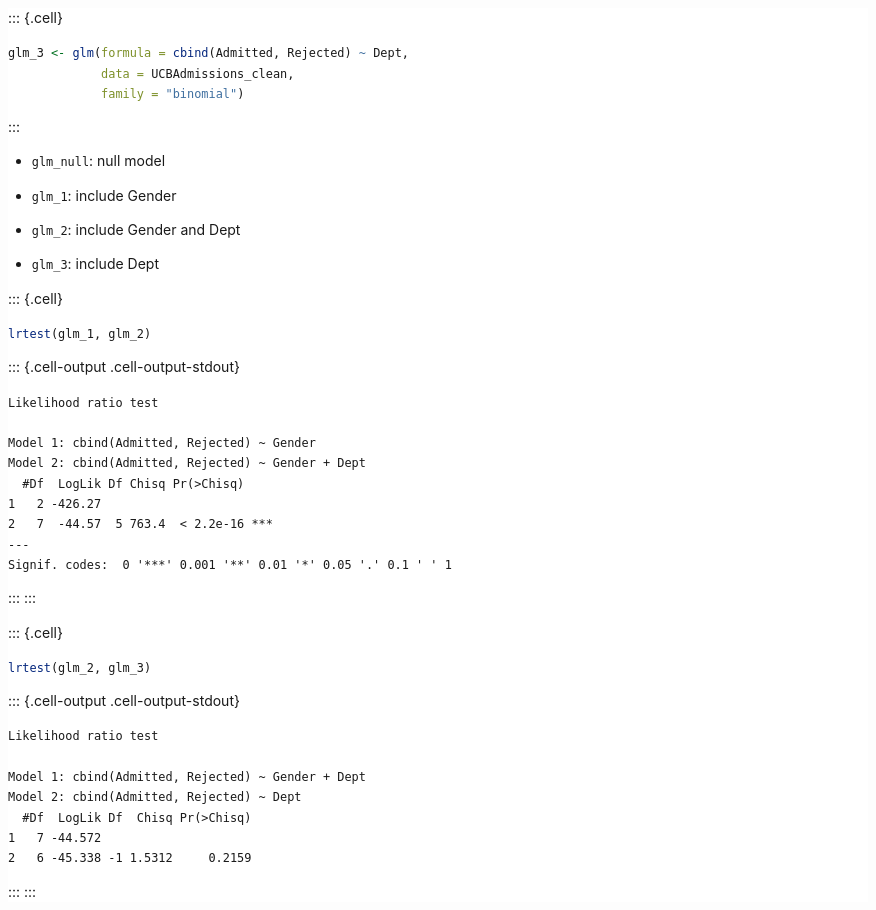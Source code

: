 ::: {.cell}

```{.r .cell-code}
glm_3 <- glm(formula = cbind(Admitted, Rejected) ~ Dept,
             data = UCBAdmissions_clean,
             family = "binomial")
```
:::


-   `glm_null`: null model

-   `glm_1`: include Gender

-   `glm_2`: include Gender and Dept

-   `glm_3`: include Dept


::: {.cell}

```{.r .cell-code}
lrtest(glm_1, glm_2)
```

::: {.cell-output .cell-output-stdout}
```
Likelihood ratio test

Model 1: cbind(Admitted, Rejected) ~ Gender
Model 2: cbind(Admitted, Rejected) ~ Gender + Dept
  #Df  LogLik Df Chisq Pr(>Chisq)    
1   2 -426.27                        
2   7  -44.57  5 763.4  < 2.2e-16 ***
---
Signif. codes:  0 '***' 0.001 '**' 0.01 '*' 0.05 '.' 0.1 ' ' 1
```
:::
:::

::: {.cell}

```{.r .cell-code}
lrtest(glm_2, glm_3)
```

::: {.cell-output .cell-output-stdout}
```
Likelihood ratio test

Model 1: cbind(Admitted, Rejected) ~ Gender + Dept
Model 2: cbind(Admitted, Rejected) ~ Dept
  #Df  LogLik Df  Chisq Pr(>Chisq)
1   7 -44.572                     
2   6 -45.338 -1 1.5312     0.2159
```
:::
:::
